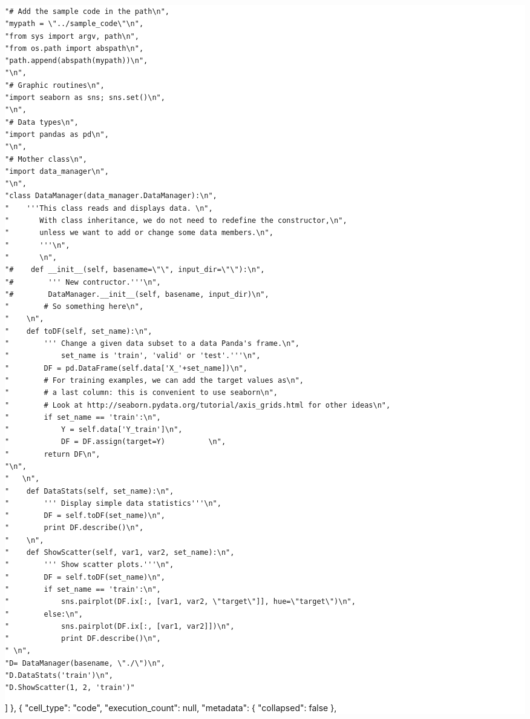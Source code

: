     "# Add the sample code in the path\n",
    "mypath = \"../sample_code\"\n",
    "from sys import argv, path\n",
    "from os.path import abspath\n",
    "path.append(abspath(mypath))\n",
    "\n",
    "# Graphic routines\n",
    "import seaborn as sns; sns.set()\n",
    "\n",
    "# Data types\n",
    "import pandas as pd\n",
    "\n",
    "# Mother class\n",
    "import data_manager\n",
    "\n",
    "class DataManager(data_manager.DataManager):\n",
    "    '''This class reads and displays data. \n",
    "       With class inheritance, we do not need to redefine the constructor,\n",
    "       unless we want to add or change some data members.\n",
    "       '''\n",
    "       \n",
    "#    def __init__(self, basename=\"\", input_dir=\"\"):\n",
    "#        ''' New contructor.'''\n",
    "#        DataManager.__init__(self, basename, input_dir)\n",
    "        # So something here\n",
    "    \n",
    "    def toDF(self, set_name):\n",
    "        ''' Change a given data subset to a data Panda's frame.\n",
    "            set_name is 'train', 'valid' or 'test'.'''\n",
    "        DF = pd.DataFrame(self.data['X_'+set_name])\n",
    "        # For training examples, we can add the target values as\n",
    "        # a last column: this is convenient to use seaborn\n",
    "        # Look at http://seaborn.pydata.org/tutorial/axis_grids.html for other ideas\n",
    "        if set_name == 'train':\n",
    "            Y = self.data['Y_train']\n",
    "            DF = DF.assign(target=Y)          \n",
    "        return DF\n",
    "\n",
    "   \n",
    "    def DataStats(self, set_name):\n",
    "        ''' Display simple data statistics'''\n",
    "        DF = self.toDF(set_name)\n",
    "        print DF.describe()\n",
    "    \n",
    "    def ShowScatter(self, var1, var2, set_name):\n",
    "        ''' Show scatter plots.'''\n",
    "        DF = self.toDF(set_name)\n",
    "        if set_name == 'train':\n",
    "            sns.pairplot(DF.ix[:, [var1, var2, \"target\"]], hue=\"target\")\n",
    "        else:\n",
    "            sns.pairplot(DF.ix[:, [var1, var2]])\n",
    "            print DF.describe()\n",
    " \n",
    "D= DataManager(basename, \"./\")\n",
    "D.DataStats('train')\n",
    "D.ShowScatter(1, 2, 'train')"
   ]
  },
  {
   "cell_type": "code",
   "execution_count": null,
   "metadata": {
    "collapsed": false
   },